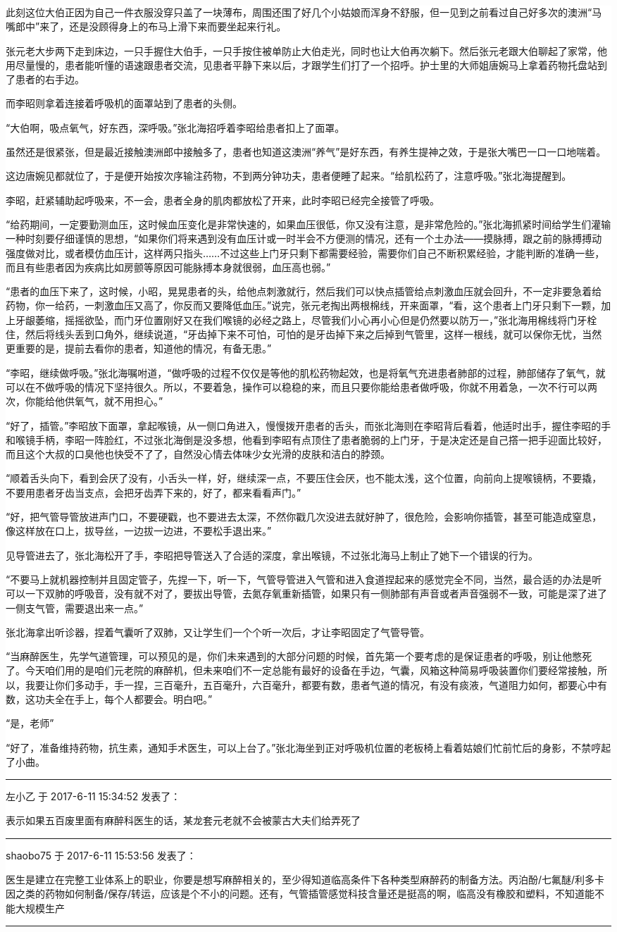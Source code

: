 此刻这位大伯正因为自己一件衣服没穿只盖了一块薄布，周围还围了好几个小姑娘而浑身不舒服，但一见到之前看过自己好多次的澳洲“马嘴郎中”来了，还是没顾得身上的布马上滑下来而要坐起来行礼。

张元老大步两下走到床边，一只手握住大伯手，一只手按住被单防止大伯走光，同时也让大伯再次躺下。然后张元老跟大伯聊起了家常，他用尽量慢的，患者能听懂的语速跟患者交流，见患者平静下来以后，才跟学生们打了一个招呼。护士里的大师姐唐婉马上拿着药物托盘站到了患者的右手边。

而李昭则拿着连接着呼吸机的面罩站到了患者的头侧。

“大伯啊，吸点氧气，好东西，深呼吸。”张北海招呼着李昭给患者扣上了面罩。

虽然还是很紧张，但是最近接触澳洲郎中接触多了，患者也知道这澳洲“养气”是好东西，有养生提神之效，于是张大嘴巴一口一口地喘着。

这边唐婉见都就位了，于是便开始按次序输注药物，不到两分钟功夫，患者便睡了起来。“给肌松药了，注意呼吸。”张北海提醒到。

李昭，赶紧辅助起呼吸来，不一会，患者全身的肌肉都放松了开来，此时李昭已经完全接管了呼吸。

“给药期间，一定要勤测血压，这时候血压变化是非常快速的，如果血压很低，你又没有注意，是非常危险的。”张北海抓紧时间给学生们灌输一种时刻要仔细谨慎的思想，“如果你们将来遇到没有血压计或一时半会不方便测的情况，还有一个土办法——摸脉搏，跟之前的脉搏搏动强度做对比，或者模仿血压计，这样两只指头……不过这些上门牙只剩下都需要经验，需要你们自己不断积累经验，才能判断的准确一些，而且有些患者因为疾病比如房颤等原因可能脉搏本身就很弱，血压高也弱。”

“患者的血压下来了，这时候，小昭，晃晃患者的头，给他点刺激就行，然后我们可以快点插管给点刺激血压就会回升，不一定非要急着给药物，你一给药，一刺激血压又高了，你反而又要降低血压。”说完，张元老掏出两根棉线，开来面罩，“看，这个患者上门牙只剩下一颗，加上牙龈萎缩，摇摇欲坠，而门牙位置刚好又在我们喉镜的必经之路上，尽管我们小心再小心但是仍然要以防万一，”张北海用棉线将门牙栓住，然后将线头丢到口角外，继续说道，“牙齿掉下来不可怕，可怕的是牙齿掉下来之后掉到气管里，这样一根线，就可以保你无忧，当然更重要的是，提前去看你的患者，知道他的情况，有备无患。”

“李昭，继续做呼吸。”张北海嘱咐道，“做呼吸的过程不仅仅是等他的肌松药物起效，也是将氧气充进患者肺部的过程，肺部储存了氧气，就可以在不做呼吸的情况下坚持很久。所以，不要着急，操作可以稳稳的来，而且只要你能给患者做呼吸，你就不用着急，一次不行可以两次，你能给他供氧气，就不用担心。”

“好了，插管。”李昭放下面罩，拿起喉镜，从一侧口角进入，慢慢拨开患者的舌头，而张北海则在李昭背后看着，他适时出手，握住李昭的手和喉镜手柄，李昭一阵脸红，不过张北海倒是没多想，他看到李昭有点顶住了患者脆弱的上门牙，于是决定还是自己撘一把手迎面比较好，而且这个大叔的口臭他也快受不了了，自然没心情去体味少女光滑的皮肤和洁白的脖颈。

“顺着舌头向下，看到会厌了没有，小舌头一样，好，继续深一点，不要压住会厌，也不能太浅，这个位置，向前向上提喉镜柄，不要撬，不要用患者牙齿当支点，会把牙齿弄下来的，好了，都来看看声门。”

“好，把气管导管放进声门口，不要硬戳，也不要进去太深，不然你戳几次没进去就好肿了，很危险，会影响你插管，甚至可能造成窒息，像这样放在口上，拔导丝，一边拔一边进，不要松手退出来。”

见导管进去了，张北海松开了手，李昭把导管送入了合适的深度，拿出喉镜，不过张北海马上制止了她下一个错误的行为。

“不要马上就机器控制并且固定管子，先捏一下，听一下，气管导管进入气管和进入食道捏起来的感觉完全不同，当然，最合适的办法是听可以一下双肺的呼吸音，没有就不对了，要拔出导管，去氮存氧重新插管，如果只有一侧肺部有声音或者声音强弱不一致，可能是深了进了一侧支气管，需要退出来一点。”

张北海拿出听诊器，捏着气囊听了双肺，又让学生们一个个听一次后，才让李昭固定了气管导管。

“当麻醉医生，先学气道管理，可以预见的是，你们未来遇到的大部分问题的时候，首先第一个要考虑的是保证患者的呼吸，别让他憋死了。今天咱们用的是咱们元老院的麻醉机，但未来咱们不一定总能有最好的设备在手边，气囊，风箱这种简易呼吸装置你们要经常接触，所以，我要让你们多动手，手一捏，三百毫升，五百毫升，六百毫升，都要有数，患者气道的情况，有没有痰液，气道阻力如何，都要心中有数，这功夫全在手上，每个人都要会。明白吧。”

“是，老师”

“好了，准备维持药物，抗生素，通知手术医生，可以上台了。”张北海坐到正对呼吸机位置的老板椅上看着姑娘们忙前忙后的身影，不禁哼起了小曲。

---

左小乙 于 2017-6-11 15:34:52 发表了：

表示如果五百废里面有麻醉科医生的话，某龙套元老就不会被蒙古大夫们给弄死了

---

shaobo75 于 2017-6-11 15:53:56 发表了：

医生是建立在完整工业体系上的职业，你要是想写麻醉相关的，至少得知道临高条件下各种类型麻醉药的制备方法。丙泊酚/七氟醚/利多卡因之类的药物如何制备/保存/转运，应该是个不小的问题。还有，气管插管感觉科技含量还是挺高的啊，临高没有橡胶和塑料，不知道能不能大规模生产

---
